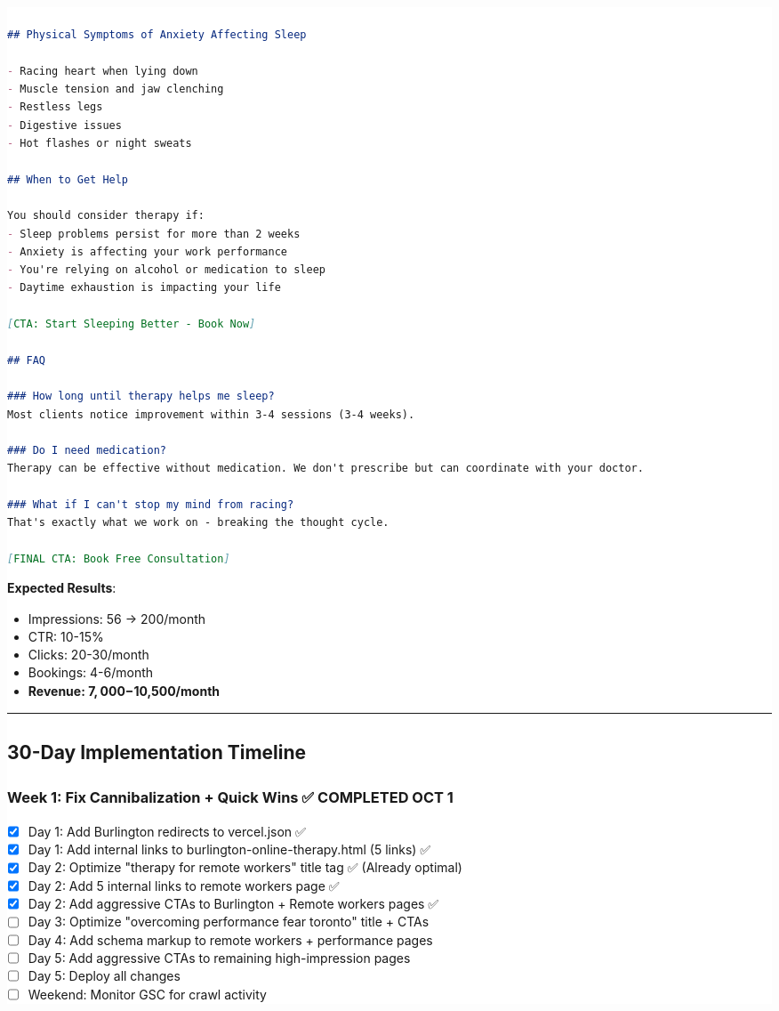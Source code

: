 ```markdown

## Physical Symptoms of Anxiety Affecting Sleep

- Racing heart when lying down
- Muscle tension and jaw clenching
- Restless legs
- Digestive issues
- Hot flashes or night sweats

## When to Get Help

You should consider therapy if:
- Sleep problems persist for more than 2 weeks
- Anxiety is affecting your work performance
- You're relying on alcohol or medication to sleep
- Daytime exhaustion is impacting your life

[CTA: Start Sleeping Better - Book Now]

## FAQ

### How long until therapy helps me sleep?
Most clients notice improvement within 3-4 sessions (3-4 weeks).

### Do I need medication?
Therapy can be effective without medication. We don't prescribe but can coordinate with your doctor.

### What if I can't stop my mind from racing?
That's exactly what we work on - breaking the thought cycle.

[FINAL CTA: Book Free Consultation]
```

**Expected Results**:
- Impressions: 56 → 200/month
- CTR: 10-15%
- Clicks: 20-30/month
- Bookings: 4-6/month
- **Revenue: $7,000-$10,500/month**

---

## 30-Day Implementation Timeline

### Week 1: Fix Cannibalization + Quick Wins ✅ COMPLETED OCT 1
- [x] Day 1: Add Burlington redirects to vercel.json ✅
- [x] Day 1: Add internal links to burlington-online-therapy.html (5 links) ✅
- [x] Day 2: Optimize "therapy for remote workers" title tag ✅ (Already optimal)
- [x] Day 2: Add 5 internal links to remote workers page ✅
- [x] Day 2: Add aggressive CTAs to Burlington + Remote workers pages ✅
- [ ] Day 3: Optimize "overcoming performance fear toronto" title + CTAs
- [ ] Day 4: Add schema markup to remote workers + performance pages
- [ ] Day 5: Add aggressive CTAs to remaining high-impression pages
- [ ] Day 5: Deploy all changes
- [ ] Weekend: Monitor GSC for crawl activity
